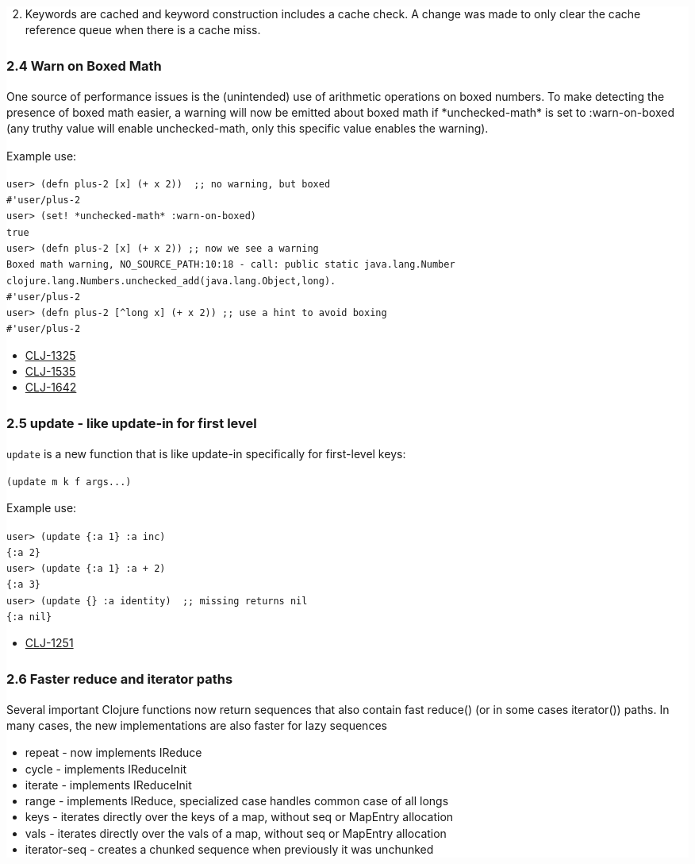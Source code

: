 2) Keywords are cached and keyword construction includes a cache check. A change was made
to only clear the cache reference queue when there is a cache miss.

### 2.4 Warn on Boxed Math

One source of performance issues is the (unintended) use of arithmetic operations on
boxed numbers. To make detecting the presence of boxed math easier, a warning will now
be emitted about boxed math if \*unchecked-math* is set to :warn-on-boxed (any truthy
value will enable unchecked-math, only this specific value enables the warning).

Example use:

    user> (defn plus-2 [x] (+ x 2))  ;; no warning, but boxed
	#'user/plus-2
    user> (set! *unchecked-math* :warn-on-boxed)
	true
    user> (defn plus-2 [x] (+ x 2)) ;; now we see a warning
    Boxed math warning, NO_SOURCE_PATH:10:18 - call: public static java.lang.Number
	clojure.lang.Numbers.unchecked_add(java.lang.Object,long).
    #'user/plus-2
	user> (defn plus-2 [^long x] (+ x 2)) ;; use a hint to avoid boxing
	#'user/plus-2

* [CLJ-1325](http://dev.clojure.org/jira/browse/CLJ-1325)
* [CLJ-1535](http://dev.clojure.org/jira/browse/CLJ-1535)
* [CLJ-1642](http://dev.clojure.org/jira/browse/CLJ-1642)

### 2.5 update - like update-in for first level

`update` is a new function that is like update-in specifically for first-level keys:

    (update m k f args...)

Example use:

    user> (update {:a 1} :a inc)
	{:a 2}
	user> (update {:a 1} :a + 2)
	{:a 3}
	user> (update {} :a identity)  ;; missing returns nil
	{:a nil}

* [CLJ-1251](http://dev.clojure.org/jira/browse/CLJ-1251)

### 2.6 Faster reduce and iterator paths

Several important Clojure functions now return sequences that also
contain fast reduce() (or in some cases iterator()) paths. In many
cases, the new implementations are also faster for lazy sequences

* repeat - now implements IReduce
* cycle - implements IReduceInit
* iterate - implements IReduceInit
* range - implements IReduce, specialized case handles common case of all longs
* keys - iterates directly over the keys of a map, without seq or MapEntry allocation
* vals - iterates directly over the vals of a map, without seq or MapEntry allocation
* iterator-seq - creates a chunked sequence when previously it was unchunked
